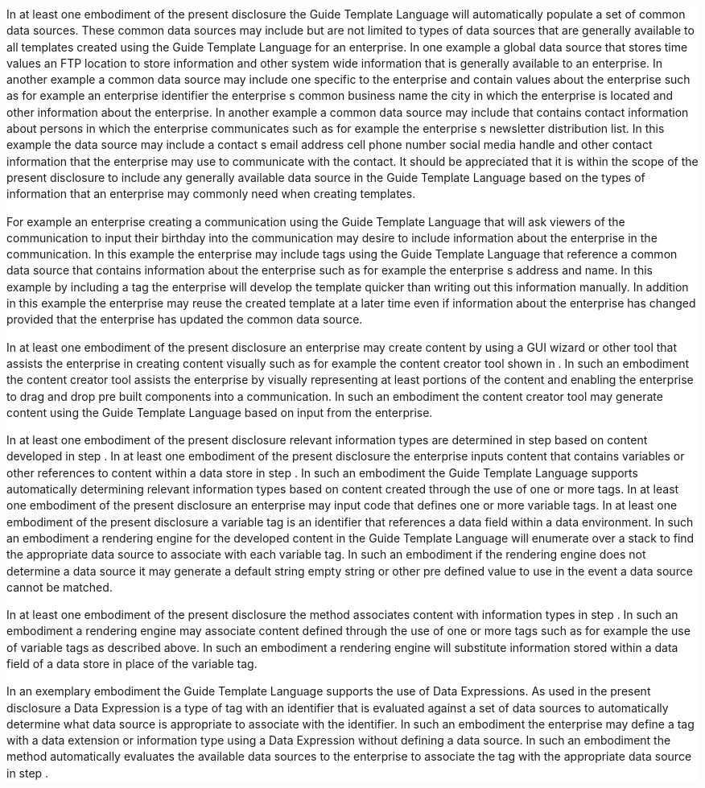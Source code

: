 In at least one embodiment of the present disclosure the Guide Template Language will automatically populate a set of common data sources. These common data sources may include but are not limited to types of data sources that are generally available to all templates created using the Guide Template Language for an enterprise. In one example a global data source that stores time values an FTP location to store information and other system wide information that is generally available to an enterprise. In another example a common data source may include one specific to the enterprise and contain values about the enterprise such as for example an enterprise identifier the enterprise s common business name the city in which the enterprise is located and other information about the enterprise. In another example a common data source may include that contains contact information about persons in which the enterprise communicates such as for example the enterprise s newsletter distribution list. In this example the data source may include a contact s email address cell phone number social media handle and other contact information that the enterprise may use to communicate with the contact. It should be appreciated that it is within the scope of the present disclosure to include any generally available data source in the Guide Template Language based on the types of information that an enterprise may commonly need when creating templates.

For example an enterprise creating a communication using the Guide Template Language that will ask viewers of the communication to input their birthday into the communication may desire to include information about the enterprise in the communication. In this example the enterprise may include tags using the Guide Template Language that reference a common data source that contains information about the enterprise such as for example the enterprise s address and name. In this example by including a tag the enterprise will develop the template quicker than writing out this information manually. In addition in this example the enterprise may reuse the created template at a later time even if information about the enterprise has changed provided that the enterprise has updated the common data source.

In at least one embodiment of the present disclosure an enterprise may create content by using a GUI wizard or other tool that assists the enterprise in creating content visually such as for example the content creator tool shown in . In such an embodiment the content creator tool assists the enterprise by visually representing at least portions of the content and enabling the enterprise to drag and drop pre built components into a communication. In such an embodiment the content creator tool may generate content using the Guide Template Language based on input from the enterprise.

In at least one embodiment of the present disclosure relevant information types are determined in step based on content developed in step . In at least one embodiment of the present disclosure the enterprise inputs content that contains variables or other references to content within a data store in step . In such an embodiment the Guide Template Language supports automatically determining relevant information types based on content created through the use of one or more tags. In at least one embodiment of the present disclosure an enterprise may input code that defines one or more variable tags. In at least one embodiment of the present disclosure a variable tag is an identifier that references a data field within a data environment. In such an embodiment a rendering engine for the developed content in the Guide Template Language will enumerate over a stack to find the appropriate data source to associate with each variable tag. In such an embodiment if the rendering engine does not determine a data source it may generate a default string empty string or other pre defined value to use in the event a data source cannot be matched.

In at least one embodiment of the present disclosure the method associates content with information types in step . In such an embodiment a rendering engine may associate content defined through the use of one or more tags such as for example the use of variable tags as described above. In such an embodiment a rendering engine will substitute information stored within a data field of a data store in place of the variable tag.

In an exemplary embodiment the Guide Template Language supports the use of Data Expressions. As used in the present disclosure a Data Expression is a type of tag with an identifier that is evaluated against a set of data sources to automatically determine what data source is appropriate to associate with the identifier. In such an embodiment the enterprise may define a tag with a data extension or information type using a Data Expression without defining a data source. In such an embodiment the method automatically evaluates the available data sources to the enterprise to associate the tag with the appropriate data source in step .
